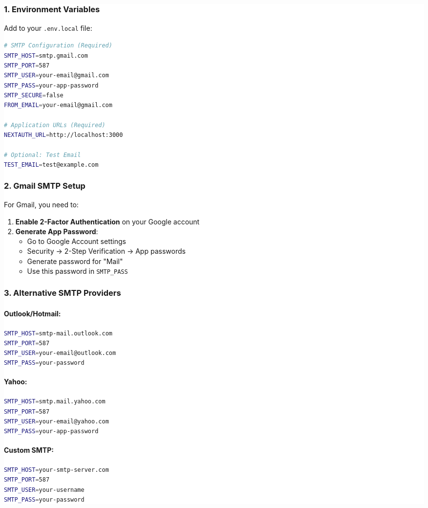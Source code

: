 ### 1. Environment Variables

Add to your `.env.local` file:

```bash
# SMTP Configuration (Required)
SMTP_HOST=smtp.gmail.com
SMTP_PORT=587
SMTP_USER=your-email@gmail.com
SMTP_PASS=your-app-password
SMTP_SECURE=false
FROM_EMAIL=your-email@gmail.com

# Application URLs (Required)
NEXTAUTH_URL=http://localhost:3000

# Optional: Test Email
TEST_EMAIL=test@example.com
```

### 2. Gmail SMTP Setup

For Gmail, you need to:

1. **Enable 2-Factor Authentication** on your Google account
2. **Generate App Password**:
   - Go to Google Account settings
   - Security → 2-Step Verification → App passwords
   - Generate password for "Mail"
   - Use this password in `SMTP_PASS`

### 3. Alternative SMTP Providers

#### Outlook/Hotmail:
```bash
SMTP_HOST=smtp-mail.outlook.com
SMTP_PORT=587
SMTP_USER=your-email@outlook.com
SMTP_PASS=your-password
```

#### Yahoo:
```bash
SMTP_HOST=smtp.mail.yahoo.com
SMTP_PORT=587
SMTP_USER=your-email@yahoo.com
SMTP_PASS=your-app-password
```

#### Custom SMTP:
```bash
SMTP_HOST=your-smtp-server.com
SMTP_PORT=587
SMTP_USER=your-username
SMTP_PASS=your-password
```
